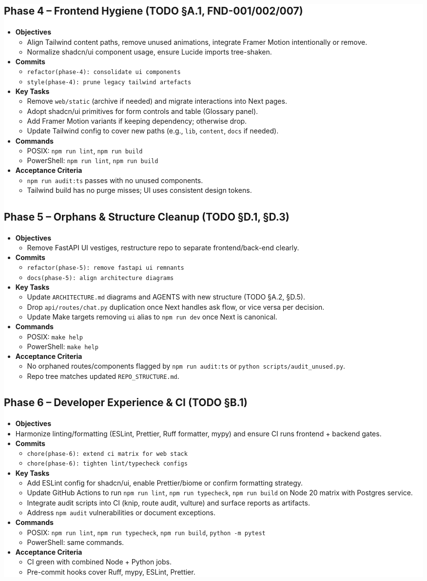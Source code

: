 ## Phase 4 – Frontend Hygiene (TODO §A.1, FND-001/002/007)

- **Objectives**
  - Align Tailwind content paths, remove unused animations, integrate Framer Motion intentionally or remove.
  - Normalize shadcn/ui component usage, ensure Lucide imports tree-shaken.
- **Commits**
  - `refactor(phase-4): consolidate ui components`
  - `style(phase-4): prune legacy tailwind artefacts`
- **Key Tasks**
  - Remove `web/static` (archive if needed) and migrate interactions into Next pages.
  - Adopt shadcn/ui primitives for form controls and table (Glossary panel).
  - Add Framer Motion variants if keeping dependency; otherwise drop.
  - Update Tailwind config to cover new paths (e.g., `lib`, `content`, `docs` if needed).
- **Commands**
  - POSIX: `npm run lint`, `npm run build`
  - PowerShell: `npm run lint`, `npm run build`
- **Acceptance Criteria**
  - `npm run audit:ts` passes with no unused components.
  - Tailwind build has no purge misses; UI uses consistent design tokens.

## Phase 5 – Orphans & Structure Cleanup (TODO §D.1, §D.3)

- **Objectives**
  - Remove FastAPI UI vestiges, restructure repo to separate frontend/back-end clearly.
- **Commits**
  - `refactor(phase-5): remove fastapi ui remnants`
  - `docs(phase-5): align architecture diagrams`
- **Key Tasks**
  - Update `ARCHITECTURE.md` diagrams and AGENTS with new structure (TODO §A.2, §D.5).
  - Drop `api/routes/chat.py` duplication once Next handles ask flow, or vice versa per decision.
  - Update Make targets removing `ui` alias to `npm run dev` once Next is canonical.
- **Commands**
  - POSIX: `make help`
  - PowerShell: `make help`
- **Acceptance Criteria**
  - No orphaned routes/components flagged by `npm run audit:ts` or `python scripts/audit_unused.py`.
  - Repo tree matches updated `REPO_STRUCTURE.md`.

## Phase 6 – Developer Experience & CI (TODO §B.1)

- **Objectives**
- Harmonize linting/formatting (ESLint, Prettier, Ruff formatter, mypy) and ensure CI runs frontend + backend gates.
- **Commits**
  - `chore(phase-6): extend ci matrix for web stack`
  - `chore(phase-6): tighten lint/typecheck configs`
- **Key Tasks**
  - Add ESLint config for shadcn/ui, enable Prettier/biome or confirm formatting strategy.
  - Update GitHub Actions to run `npm run lint`, `npm run typecheck`, `npm run build` on Node 20 matrix with Postgres service.
  - Integrate audit scripts into CI (knip, route audit, vulture) and surface reports as artifacts.
  - Address `npm audit` vulnerabilities or document exceptions.
- **Commands**
  - POSIX: `npm run lint`, `npm run typecheck`, `npm run build`, `python -m pytest`
  - PowerShell: same commands.
- **Acceptance Criteria**
  - CI green with combined Node + Python jobs.
  - Pre-commit hooks cover Ruff, mypy, ESLint, Prettier.
